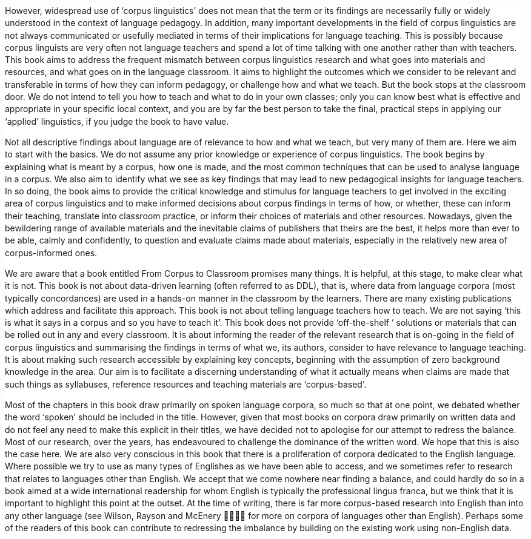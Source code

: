 However, widespread use of ‘corpus linguistics’ does not mean that the term or its findings are necessarily fully or widely understood in the context of language pedagogy. In addition, many important developments in the field of corpus linguistics are not always communicated or usefully mediated in terms of their implications for language teaching. This is possibly because corpus linguists are very often not language teachers and spend a lot of time talking with one another rather than with teachers. This book aims to address the frequent mismatch between corpus linguistics research and what goes into materials and resources, and what goes on in the language classroom. It aims to highlight the outcomes which we consider to be relevant and transferable in terms of how they can inform pedagogy, or challenge how and what we teach. But the book stops at the classroom door. We do not intend to tell you how to teach and what to do in your own classes; only you can know best what is effective and appropriate in your specific local context, and you are by far the best person to take the final, practical steps in applying our ‘applied’ linguistics, if you judge the book to have value.

Not all descriptive findings about language are of relevance to how and what we teach, but very many of them are. Here we aim to start with the basics. We do not assume any prior knowledge or experience of corpus linguistics. The book begins by explaining what is meant by a corpus, how one is made, and the most common techniques that can be used to analyse language in a corpus. We also aim to identify what we see as key findings that may lead to new pedagogical insights for language teachers. In so doing, the book aims to provide the critical knowledge and stimulus for language teachers to get involved in the exciting area of corpus linguistics and to make informed decisions about corpus findings in terms of how, or whether, these can inform their teaching, translate into classroom practice, or inform their choices of materials and other resources. Nowadays, given the bewildering range of available materials and the inevitable claims of publishers that theirs are the best, it helps more than ever to be able, calmly and confidently, to question and evaluate claims made about materials, especially in the relatively new area of corpus-informed ones.

We are aware that a book entitled From Corpus to Classroom promises many things. It is helpful, at this stage, to make clear what it is not. This book is not about data-driven learning (often referred to as DDL), that is, where data from language corpora (most typically concordances) are used in a hands-on manner in the classroom by the learners. There are many existing publications which address and facilitate this approach. This book is not about telling language teachers how to teach. We are not saying ‘this is what it says in a corpus and so you have to teach it’. This book does not provide ‘off-the-shelf ’ solutions or materials that can be rolled out in any and every classroom. It is about informing the reader of the relevant research that is on-going in the field of corpus linguistics and summarising the findings in terms of what we, its authors, consider to have relevance to language teaching. It is about making such research accessible by explaining key concepts, beginning with the assumption of zero background knowledge in the area. Our aim is to facilitate a discerning understanding of what it actually means when claims are made that such things as syllabuses, reference resources and teaching materials are ‘corpus-based’.

Most of the chapters in this book draw primarily on spoken language corpora, so much so that at one point, we debated whether the word ‘spoken’ should be included in the title. However, given that most books on corpora draw primarily on written data and do not feel any need to make this explicit in their titles, we have decided not to apologise for our attempt to redress the balance. Most of our research, over the years, has endeavoured to challenge the dominance of the written word. We hope that this is also the case here. We are also very conscious in this book that there is a proliferation of corpora dedicated to the English language. Where possible we try to use as many types of Englishes as we have been able to access, and we sometimes refer to research that relates to languages other than English. We accept that we come nowhere near finding a balance, and could hardly do so in a book aimed at a wide international readership for whom English is typically the professional lingua franca, but we think that it is important to highlight this point at the outset. At the time of writing, there is far more corpus-based research into English than into any other language (see Wilson, Rayson and McEnery  for more on corpora of languages other than English). Perhaps some of the readers of this book can contribute to redressing the imbalance by building on the existing work using non-English data.
